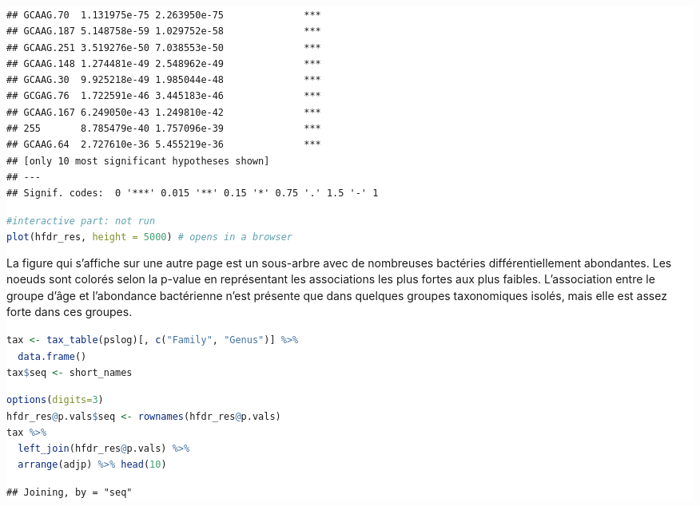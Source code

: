     ## GCAAG.70  1.131975e-75 2.263950e-75              ***
    ## GCAAG.187 5.148758e-59 1.029752e-58              ***
    ## GCAAG.251 3.519276e-50 7.038553e-50              ***
    ## GCAAG.148 1.274481e-49 2.548962e-49              ***
    ## GCAAG.30  9.925218e-49 1.985044e-48              ***
    ## GCGAG.76  1.722591e-46 3.445183e-46              ***
    ## GCAAG.167 6.249050e-43 1.249810e-42              ***
    ## 255       8.785479e-40 1.757096e-39              ***
    ## GCAAG.64  2.727610e-36 5.455219e-36              ***
    ## [only 10 most significant hypotheses shown] 
    ## --- 
    ## Signif. codes:  0 '***' 0.015 '**' 0.15 '*' 0.75 '.' 1.5 '-' 1

``` r
#interactive part: not run
plot(hfdr_res, height = 5000) # opens in a browser
```

La figure qui s’affiche sur une autre page est un sous-arbre avec de
nombreuses bactéries différentiellement abondantes. Les noeuds sont
colorés selon la p-value en représentant les associations les plus
fortes aux plus faibles. L’association entre le groupe d’âge et
l’abondance bactérienne n’est présente que dans quelques groupes
taxonomiques isolés, mais elle est assez forte dans ces groupes.

``` r
tax <- tax_table(pslog)[, c("Family", "Genus")] %>%
  data.frame()
tax$seq <- short_names
```

``` r
options(digits=3)
hfdr_res@p.vals$seq <- rownames(hfdr_res@p.vals)
tax %>%
  left_join(hfdr_res@p.vals) %>%
  arrange(adjp) %>% head(10)
```

    ## Joining, by = "seq"
